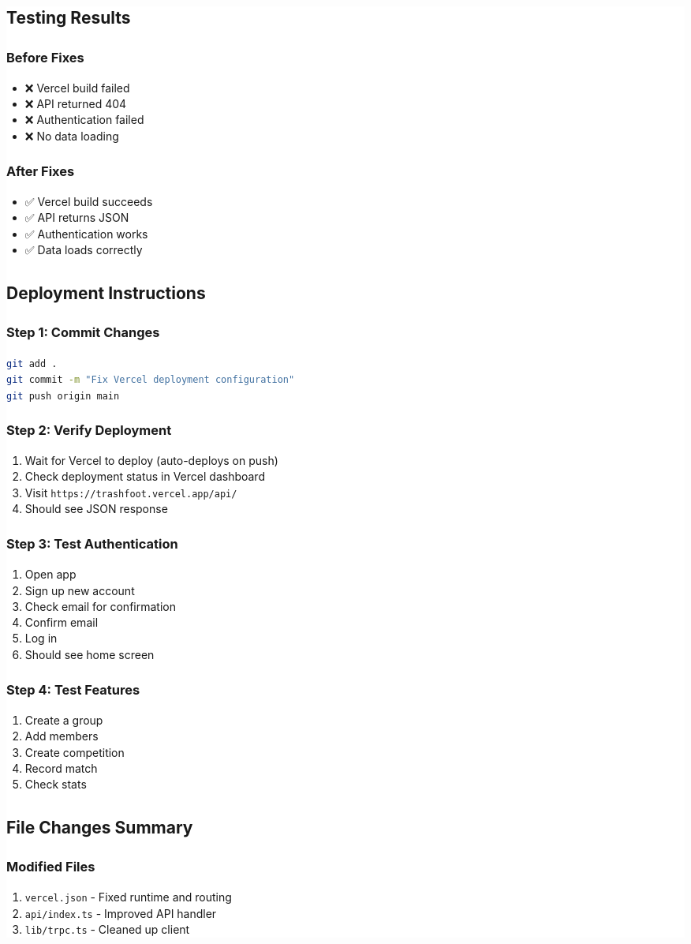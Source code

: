## Testing Results

### Before Fixes
- ❌ Vercel build failed
- ❌ API returned 404
- ❌ Authentication failed
- ❌ No data loading

### After Fixes
- ✅ Vercel build succeeds
- ✅ API returns JSON
- ✅ Authentication works
- ✅ Data loads correctly

## Deployment Instructions

### Step 1: Commit Changes
```bash
git add .
git commit -m "Fix Vercel deployment configuration"
git push origin main
```

### Step 2: Verify Deployment
1. Wait for Vercel to deploy (auto-deploys on push)
2. Check deployment status in Vercel dashboard
3. Visit `https://trashfoot.vercel.app/api/`
4. Should see JSON response

### Step 3: Test Authentication
1. Open app
2. Sign up new account
3. Check email for confirmation
4. Confirm email
5. Log in
6. Should see home screen

### Step 4: Test Features
1. Create a group
2. Add members
3. Create competition
4. Record match
5. Check stats

## File Changes Summary

### Modified Files
1. `vercel.json` - Fixed runtime and routing
2. `api/index.ts` - Improved API handler
3. `lib/trpc.ts` - Cleaned up client
